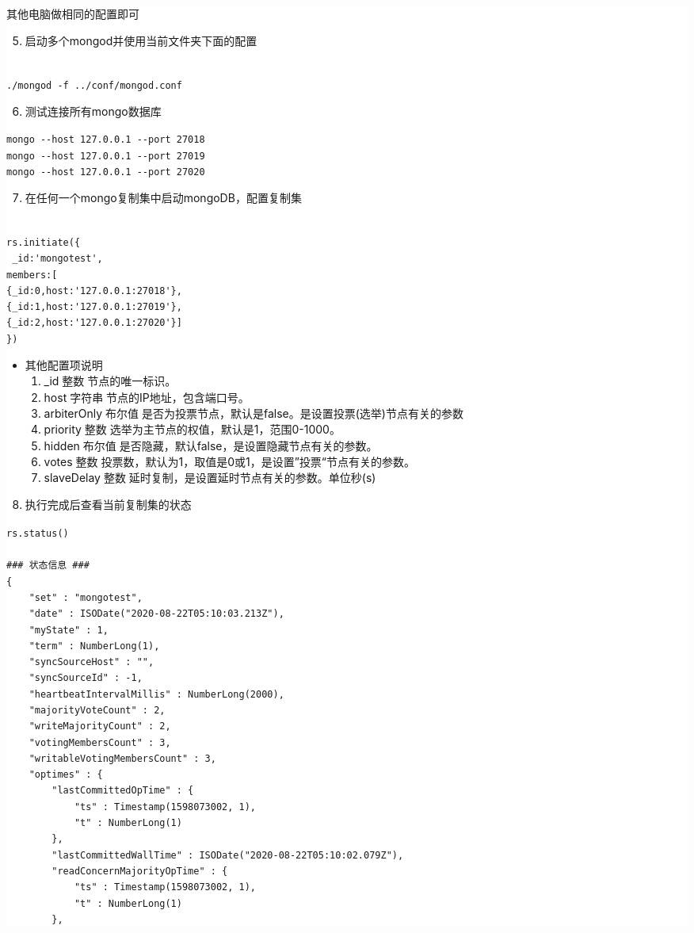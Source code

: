 其他电脑做相同的配置即可

5. 启动多个mongod并使用当前文件夹下面的配置

```shell

./mongod -f ../conf/mongod.conf

```
6. 测试连接所有mongo数据库

```
mongo --host 127.0.0.1 --port 27018
mongo --host 127.0.0.1 --port 27019
mongo --host 127.0.0.1 --port 27020
```

7. 在任何一个mongo复制集中启动mongoDB，配置复制集

```

rs.initiate({
 _id:'mongotest', 
members:[ 
{_id:0,host:'127.0.0.1:27018'}, 
{_id:1,host:'127.0.0.1:27019'}, 
{_id:2,host:'127.0.0.1:27020'}] 
})

```

* 其他配置项说明
    1. _id	        整数	节点的唯一标识。
    2. host	        字符串	节点的IP地址，包含端口号。
    3. arbiterOnly	布尔值	是否为投票节点，默认是false。是设置投票(选举)节点有关的参数
    4. priority	    整数	选举为主节点的权值，默认是1，范围0-1000。
    5. hidden	    布尔值	是否隐藏，默认false，是设置隐藏节点有关的参数。
    6. votes	    整数	投票数，默认为1，取值是0或1，是设置”投票“节点有关的参数。
    7. slaveDelay	整数	延时复制，是设置延时节点有关的参数。单位秒(s)


8. 执行完成后查看当前复制集的状态

```
rs.status()

### 状态信息 ###
{
	"set" : "mongotest",
	"date" : ISODate("2020-08-22T05:10:03.213Z"),
	"myState" : 1,
	"term" : NumberLong(1),
	"syncSourceHost" : "",
	"syncSourceId" : -1,
	"heartbeatIntervalMillis" : NumberLong(2000),
	"majorityVoteCount" : 2,
	"writeMajorityCount" : 2,
	"votingMembersCount" : 3,
	"writableVotingMembersCount" : 3,
	"optimes" : {
		"lastCommittedOpTime" : {
			"ts" : Timestamp(1598073002, 1),
			"t" : NumberLong(1)
		},
		"lastCommittedWallTime" : ISODate("2020-08-22T05:10:02.079Z"),
		"readConcernMajorityOpTime" : {
			"ts" : Timestamp(1598073002, 1),
			"t" : NumberLong(1)
		},
```